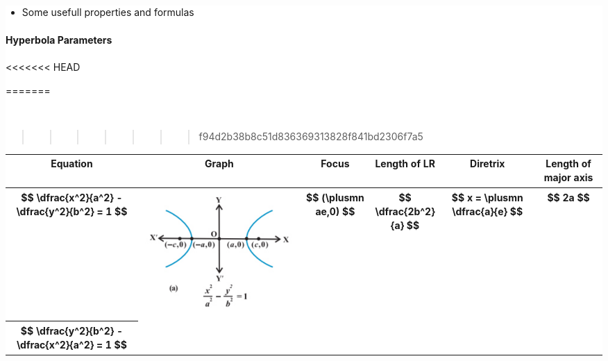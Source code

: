 </div>
</div>

- Some usefull properties and formulas
#### Hyperbola Parameters
<<<<<<< HEAD
<table style="width:100%" class="small-2">
=======

<table style="width:100%" border="2"  bordercolor="white" class="small-2">

<table style="width:100%" class="small-2">

>>>>>>> f94d2b38b8c51d836369313828f841bd2306f7a5
  <tr>
    <th>Equation</th>
    <th>Graph </th>
    <th>Focus </th>
    <th>Length of LR </th>
    <th>Diretrix </th>
    <th>Length of major axis </th>
  </tr>
  <tr>
    <th> $$ \dfrac{x^2}{a^2} - \dfrac{y^2}{b^2} = 1 $$</th>
    <th><img alt="conic"  class="tabel-pics img-fluid" src="../public/images/conic-section/hyperbola/Hyperbola1.png" > </th>
    <th>$$ (\plusmn ae,0) $$ </th>
    <th> $$ \dfrac{2b^2}{a} $$ </th>
    <th> $$ x = \plusmn \dfrac{a}{e} $$ </th>
    <th> $$ 2a $$ </th>
  </tr>
  <tr>
    <th> $$ \dfrac{y^2}{b^2} - \dfrac{x^2}{a^2} = 1 $$</th>